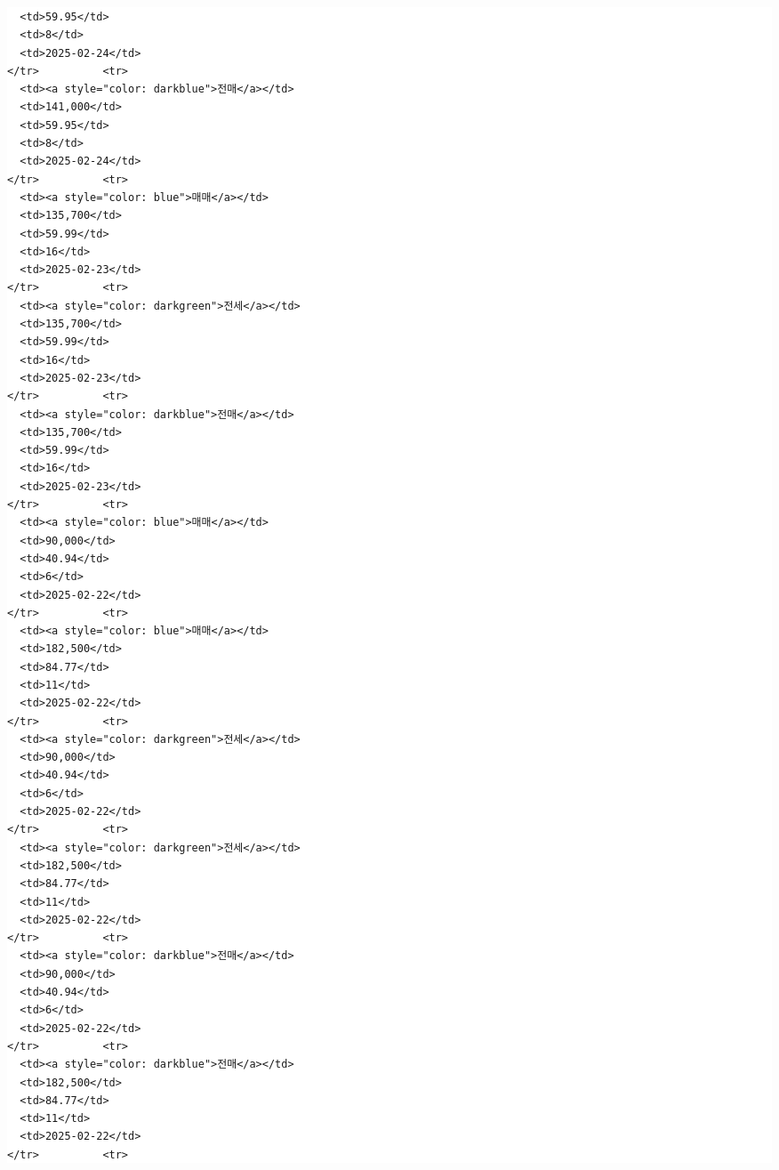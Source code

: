       <td>59.95</td>
      <td>8</td>
      <td>2025-02-24</td>
    </tr>          <tr>
      <td><a style="color: darkblue">전매</a></td>
      <td>141,000</td>
      <td>59.95</td>
      <td>8</td>
      <td>2025-02-24</td>
    </tr>          <tr>
      <td><a style="color: blue">매매</a></td>
      <td>135,700</td>
      <td>59.99</td>
      <td>16</td>
      <td>2025-02-23</td>
    </tr>          <tr>
      <td><a style="color: darkgreen">전세</a></td>
      <td>135,700</td>
      <td>59.99</td>
      <td>16</td>
      <td>2025-02-23</td>
    </tr>          <tr>
      <td><a style="color: darkblue">전매</a></td>
      <td>135,700</td>
      <td>59.99</td>
      <td>16</td>
      <td>2025-02-23</td>
    </tr>          <tr>
      <td><a style="color: blue">매매</a></td>
      <td>90,000</td>
      <td>40.94</td>
      <td>6</td>
      <td>2025-02-22</td>
    </tr>          <tr>
      <td><a style="color: blue">매매</a></td>
      <td>182,500</td>
      <td>84.77</td>
      <td>11</td>
      <td>2025-02-22</td>
    </tr>          <tr>
      <td><a style="color: darkgreen">전세</a></td>
      <td>90,000</td>
      <td>40.94</td>
      <td>6</td>
      <td>2025-02-22</td>
    </tr>          <tr>
      <td><a style="color: darkgreen">전세</a></td>
      <td>182,500</td>
      <td>84.77</td>
      <td>11</td>
      <td>2025-02-22</td>
    </tr>          <tr>
      <td><a style="color: darkblue">전매</a></td>
      <td>90,000</td>
      <td>40.94</td>
      <td>6</td>
      <td>2025-02-22</td>
    </tr>          <tr>
      <td><a style="color: darkblue">전매</a></td>
      <td>182,500</td>
      <td>84.77</td>
      <td>11</td>
      <td>2025-02-22</td>
    </tr>          <tr>